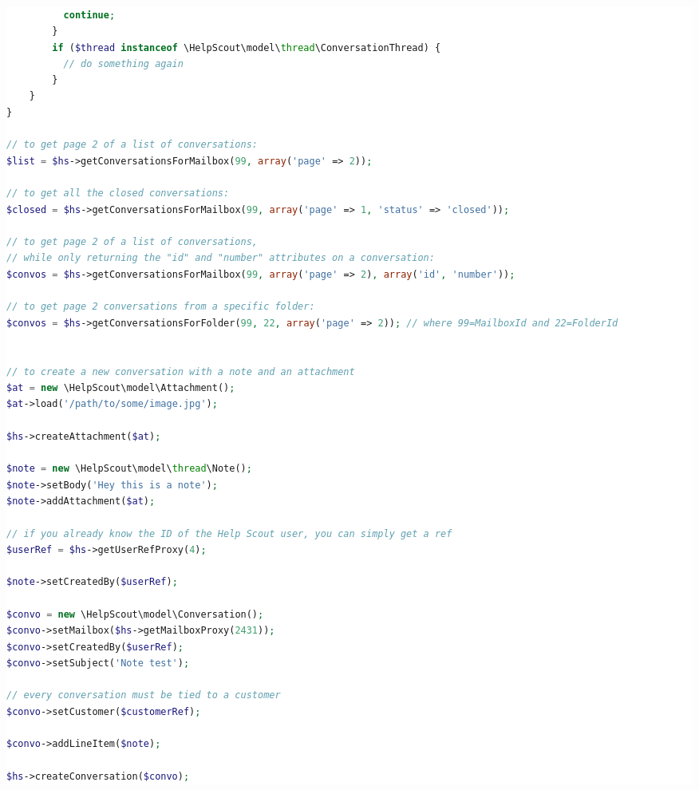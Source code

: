 ```php
          continue;
        }
        if ($thread instanceof \HelpScout\model\thread\ConversationThread) {
          // do something again
        }
    }
}

// to get page 2 of a list of conversations:
$list = $hs->getConversationsForMailbox(99, array('page' => 2));

// to get all the closed conversations:
$closed = $hs->getConversationsForMailbox(99, array('page' => 1, 'status' => 'closed'));

// to get page 2 of a list of conversations,
// while only returning the "id" and "number" attributes on a conversation:
$convos = $hs->getConversationsForMailbox(99, array('page' => 2), array('id', 'number'));

// to get page 2 conversations from a specific folder:
$convos = $hs->getConversationsForFolder(99, 22, array('page' => 2)); // where 99=MailboxId and 22=FolderId


// to create a new conversation with a note and an attachment
$at = new \HelpScout\model\Attachment();
$at->load('/path/to/some/image.jpg');

$hs->createAttachment($at);

$note = new \HelpScout\model\thread\Note();
$note->setBody('Hey this is a note');
$note->addAttachment($at);

// if you already know the ID of the Help Scout user, you can simply get a ref
$userRef = $hs->getUserRefProxy(4);

$note->setCreatedBy($userRef);

$convo = new \HelpScout\model\Conversation();
$convo->setMailbox($hs->getMailboxProxy(2431));
$convo->setCreatedBy($userRef);
$convo->setSubject('Note test');

// every conversation must be tied to a customer
$convo->setCustomer($customerRef);

$convo->addLineItem($note);

$hs->createConversation($convo);
```
